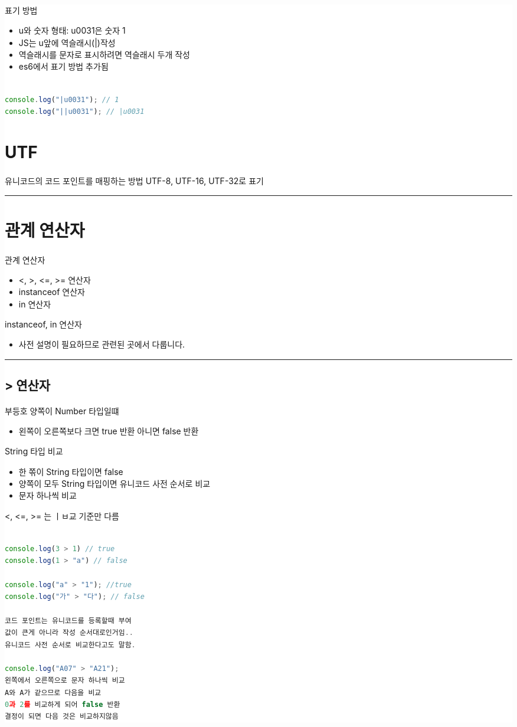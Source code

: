 표기 방법

- u와 숫자 형태: u0031은 숫자 1
- JS는 u앞에 역슬래시(|)작성
- 역슬래시를 문자로 표시하려면 역슬래시 두개 작성
- es6에서 표기 방법 추가됨

```javascript

console.log("|u0031"); // 1
console.log("||u0031"); // |u0031

```

# UTF

유니코드의 코드 포인트를 매핑하는 방법
UTF-8, UTF-16, UTF-32로 표기


---


# 관계 연산자

관계 연산자
- <, >, <=, >= 연산자
- instanceof 연산자
- in 연산자

instanceof, in 연산자
- 사전 설명이 필요하므로 관련된 곳에서 다룹니다.

---

## > 연산자

부등호
양쪽이 Number 타입일떄
- 왼쪽이 오른쪽보다 크면 true 반환
아니면 false 반환

String  타입 비교
- 한 쪾이 String 타입이면 false
- 양쪽이 모두 String 타입이면 유니코드 사전 순서로 비교
- 문자 하나씩 비교

<, <=, >= 는 ㅣㅂ교 기준만 다름

```javascript

console.log(3 > 1) // true
console.log(1 > "a") // false

console.log("a" > "1"); //true
console.log("가" > "다"); // false

코드 포인트는 유니코드를 등록할때 부여
값이 큰게 아니라 작성 순서대로인거임..
유니코드 사전 순서로 비교한다고도 말함.

console.log("A07" > "A21");
왼쪽에서 오른쪽으로 문자 하나씩 비교
A와 A가 같으므로 다음을 비교
0과 2를 비교하게 되어 false 반환
결정이 되면 다음 것은 비교하지않음

```